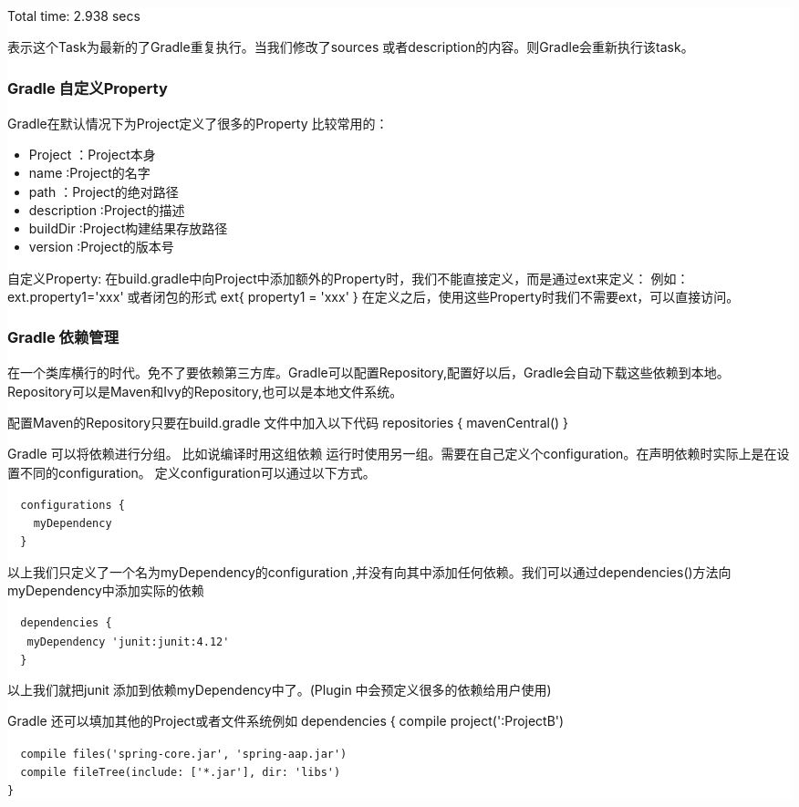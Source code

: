   Total time: 2.938 secs

表示这个Task为最新的了Gradle重复执行。当我们修改了sources 或者description的内容。则Gradle会重新执行该task。

### Gradle 自定义Property

Gradle在默认情况下为Project定义了很多的Property 比较常用的：

  - Project ：Project本身
  - name :Project的名字
  - path ：Project的绝对路径
  - description :Project的描述
  - buildDir :Project构建结果存放路径
  - version :Project的版本号

自定义Property:
    在build.gradle中向Project中添加额外的Property时，我们不能直接定义，而是通过ext来定义：
    例如：
    ext.property1='xxx'
    或者闭包的形式
    ext{
      property1 = 'xxx'
    }
    在定义之后，使用这些Property时我们不需要ext，可以直接访问。

### Gradle 依赖管理

在一个类库横行的时代。免不了要依赖第三方库。Gradle可以配置Repository,配置好以后，Gradle会自动下载这些依赖到本地。
Repository可以是Maven和Ivy的Repository,也可以是本地文件系统。

配置Maven的Repository只要在build.gradle 文件中加入以下代码
      repositories {
       mavenCentral()
      }

Gradle 可以将依赖进行分组。 比如说编译时用这组依赖 运行时使用另一组。需要在自己定义个configuration。在声明依赖时实际上是在设置不同的configuration。
定义configuration可以通过以下方式。

      configurations {
        myDependency
      }
以上我们只定义了一个名为myDependency的configuration ,并没有向其中添加任何依赖。我们可以通过dependencies()方法向myDependency中添加实际的依赖

      dependencies {
       myDependency 'junit:junit:4.12'
      }
以上我们就把junit 添加到依赖myDependency中了。(Plugin 中会预定义很多的依赖给用户使用)

Gradle 还可以填加其他的Project或者文件系统例如
    dependencies {
       compile project(':ProjectB')

      compile files('spring-core.jar', 'spring-aap.jar')
      compile fileTree(include: ['*.jar'], dir: 'libs')
    }
